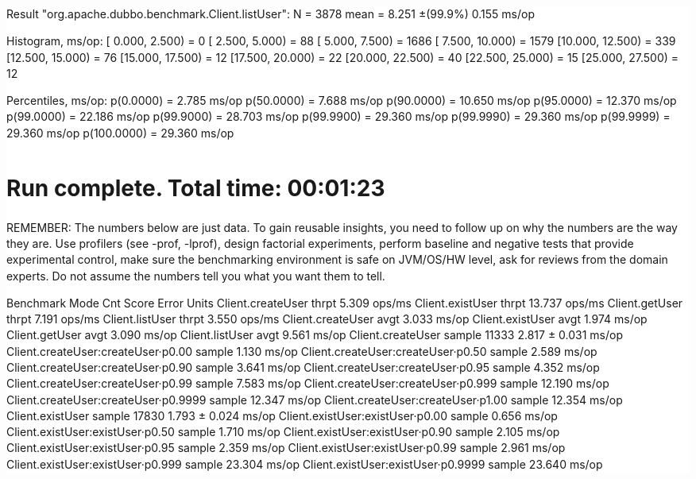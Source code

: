 

Result "org.apache.dubbo.benchmark.Client.listUser":
  N = 3878
  mean =      8.251 ±(99.9%) 0.155 ms/op

  Histogram, ms/op:
    [ 0.000,  2.500) = 0 
    [ 2.500,  5.000) = 88 
    [ 5.000,  7.500) = 1686 
    [ 7.500, 10.000) = 1579 
    [10.000, 12.500) = 339 
    [12.500, 15.000) = 76 
    [15.000, 17.500) = 12 
    [17.500, 20.000) = 22 
    [20.000, 22.500) = 40 
    [22.500, 25.000) = 15 
    [25.000, 27.500) = 12 

  Percentiles, ms/op:
      p(0.0000) =      2.785 ms/op
     p(50.0000) =      7.688 ms/op
     p(90.0000) =     10.650 ms/op
     p(95.0000) =     12.370 ms/op
     p(99.0000) =     22.186 ms/op
     p(99.9000) =     28.703 ms/op
     p(99.9900) =     29.360 ms/op
     p(99.9990) =     29.360 ms/op
     p(99.9999) =     29.360 ms/op
    p(100.0000) =     29.360 ms/op


# Run complete. Total time: 00:01:23

REMEMBER: The numbers below are just data. To gain reusable insights, you need to follow up on
why the numbers are the way they are. Use profilers (see -prof, -lprof), design factorial
experiments, perform baseline and negative tests that provide experimental control, make sure
the benchmarking environment is safe on JVM/OS/HW level, ask for reviews from the domain experts.
Do not assume the numbers tell you what you want them to tell.

Benchmark                               Mode    Cnt   Score   Error   Units
Client.createUser                      thrpt          5.309          ops/ms
Client.existUser                       thrpt         13.737          ops/ms
Client.getUser                         thrpt          7.191          ops/ms
Client.listUser                        thrpt          3.550          ops/ms
Client.createUser                       avgt          3.033           ms/op
Client.existUser                        avgt          1.974           ms/op
Client.getUser                          avgt          3.090           ms/op
Client.listUser                         avgt          9.561           ms/op
Client.createUser                     sample  11333   2.817 ± 0.031   ms/op
Client.createUser:createUser·p0.00    sample          1.130           ms/op
Client.createUser:createUser·p0.50    sample          2.589           ms/op
Client.createUser:createUser·p0.90    sample          3.641           ms/op
Client.createUser:createUser·p0.95    sample          4.352           ms/op
Client.createUser:createUser·p0.99    sample          7.583           ms/op
Client.createUser:createUser·p0.999   sample         12.190           ms/op
Client.createUser:createUser·p0.9999  sample         12.347           ms/op
Client.createUser:createUser·p1.00    sample         12.354           ms/op
Client.existUser                      sample  17830   1.793 ± 0.024   ms/op
Client.existUser:existUser·p0.00      sample          0.656           ms/op
Client.existUser:existUser·p0.50      sample          1.710           ms/op
Client.existUser:existUser·p0.90      sample          2.105           ms/op
Client.existUser:existUser·p0.95      sample          2.359           ms/op
Client.existUser:existUser·p0.99      sample          2.961           ms/op
Client.existUser:existUser·p0.999     sample         23.304           ms/op
Client.existUser:existUser·p0.9999    sample         23.640           ms/op
